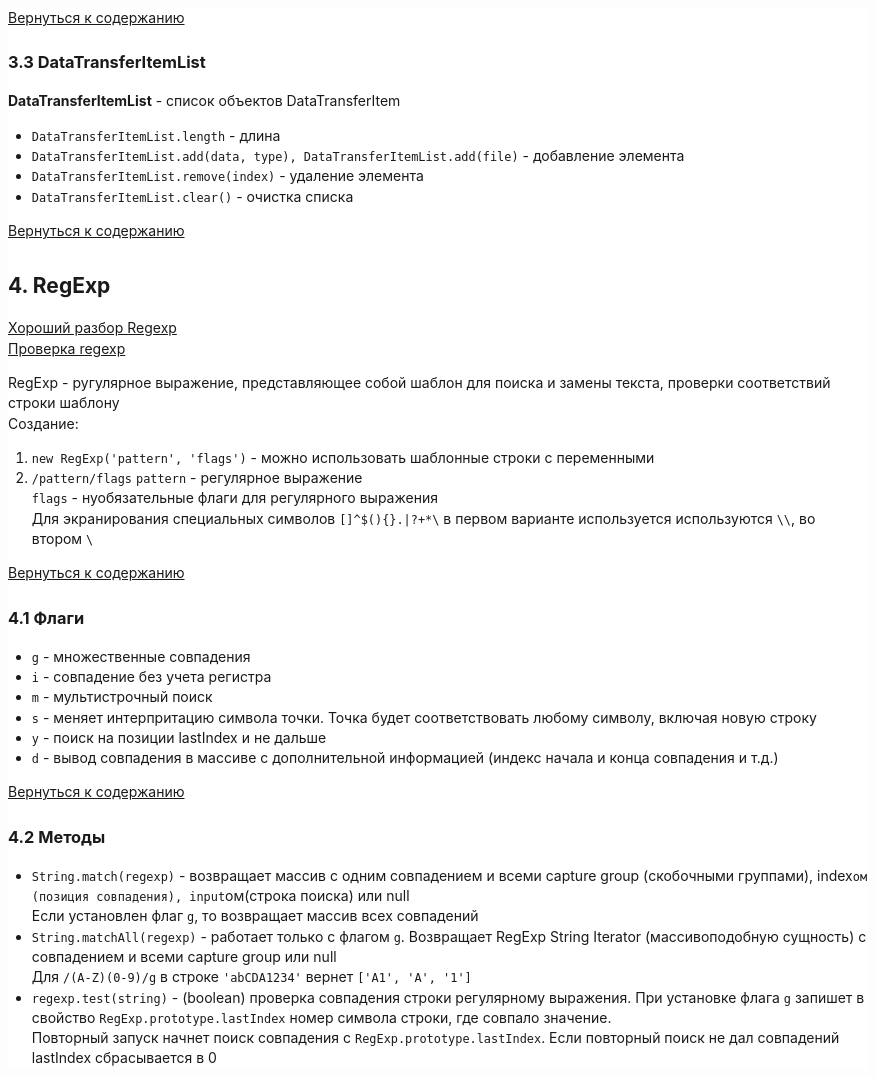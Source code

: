 [Вернуться к содержанию](#содержание)

### 3.3 DataTransferItemList

**DataTransferItemList** - список объектов DataTransferItem  
* `DataTransferItemList.length` - длина
* `DataTransferItemList.add(data, type), DataTransferItemList.add(file)` - добавление элемента
* `DataTransferItemList.remove(index)` - удаление элемента
* `DataTransferItemList.clear()` - очистка списка

[Вернуться к содержанию](#содержание)

## 4. RegExp

[Хороший разбор Regexp](https://www.youtube.com/watch?v=2CW1wVtnzi4)  
[Проверка regexp](https://regex101.com/)  

RegExp - ругулярное выражение, представляющее собой шаблон для поиска и замены текста, проверки соответствий строки шаблону  
Создание:
1. `new RegExp('pattern', 'flags')` - можно использовать шаблонные строки с переменными  
2. `/pattern/flags`
`pattern` - регулярное выражение  
`flags` - нуобязательные флаги для регулярного выражения   
Для экранирования специальных символов `[]^$(){}.|?+*\` в первом варианте используется используются `\\`, во втором `\`

[Вернуться к содержанию](#содержание)

### 4.1 Флаги

* `g` - множественные совпадения
* `i` - совпадение без учета регистра
* `m` - мультистрочный поиск 
* `s` - меняет интерпритацию символа точки. Точка будет соответствовать любому символу, включая новую строку
* `y` - поиск на позиции lastIndex и не дальше
* `d` - вывод совпадения в массиве с дополнительной информацией (индекс начала и конца совпадения и т.д.)

[Вернуться к содержанию](#содержание)

### 4.2 Методы

* `String.match(regexp)` - возвращает массив с одним совпадением и всеми capture group (скобочными группами), index`ом(позиция совпадения), input`ом(строка поиска) или null  
Если установлен флаг `g`, то возвращает массив всех совпадений
* `String.matchAll(regexp)` - работает только с флагом `g`. Возвращает RegExp String Iterator (массивоподобную сущность) с совпадением и всеми capture group или null  
Для `/(A-Z)(0-9)/g` в строке `'abCDA1234'` вернет `['A1', 'A', '1']`  
* `regexp.test(string)` - (boolean) проверка совпадения строки регулярному выражения.
При установке флага `g` запишет в свойство `RegExp.prototype.lastIndex` номер символа строки, где совпало значение.  
Повторный запуск начнет поиск совпадения с `RegExp.prototype.lastIndex`. Если повторный поиск не дал совпадений lastIndex сбрасывается в 0
